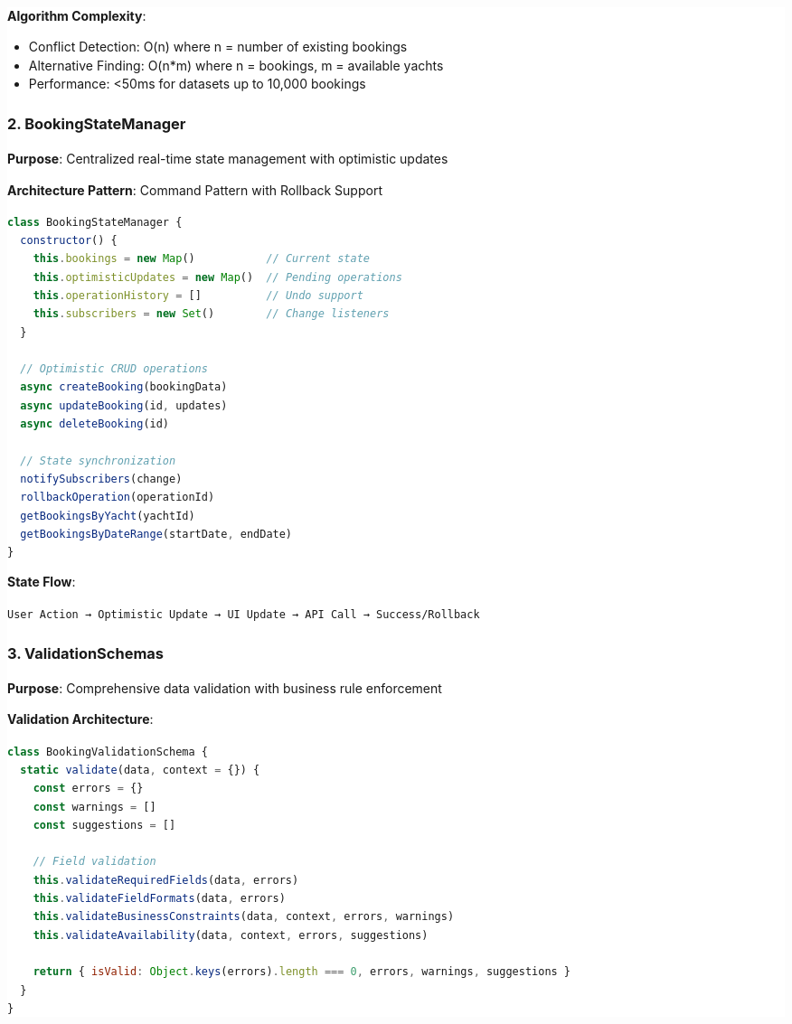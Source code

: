 **Algorithm Complexity**:
- Conflict Detection: O(n) where n = number of existing bookings
- Alternative Finding: O(n*m) where n = bookings, m = available yachts
- Performance: <50ms for datasets up to 10,000 bookings

### 2. BookingStateManager
**Purpose**: Centralized real-time state management with optimistic updates

**Architecture Pattern**: Command Pattern with Rollback Support
```javascript
class BookingStateManager {
  constructor() {
    this.bookings = new Map()           // Current state
    this.optimisticUpdates = new Map()  // Pending operations
    this.operationHistory = []          // Undo support
    this.subscribers = new Set()        // Change listeners
  }
  
  // Optimistic CRUD operations
  async createBooking(bookingData)
  async updateBooking(id, updates)
  async deleteBooking(id)
  
  // State synchronization
  notifySubscribers(change)
  rollbackOperation(operationId)
  getBookingsByYacht(yachtId)
  getBookingsByDateRange(startDate, endDate)
}
```

**State Flow**:
```
User Action → Optimistic Update → UI Update → API Call → Success/Rollback
```

### 3. ValidationSchemas
**Purpose**: Comprehensive data validation with business rule enforcement

**Validation Architecture**:
```javascript
class BookingValidationSchema {
  static validate(data, context = {}) {
    const errors = {}
    const warnings = []
    const suggestions = []
    
    // Field validation
    this.validateRequiredFields(data, errors)
    this.validateFieldFormats(data, errors)
    this.validateBusinessConstraints(data, context, errors, warnings)
    this.validateAvailability(data, context, errors, suggestions)
    
    return { isValid: Object.keys(errors).length === 0, errors, warnings, suggestions }
  }
}
```
